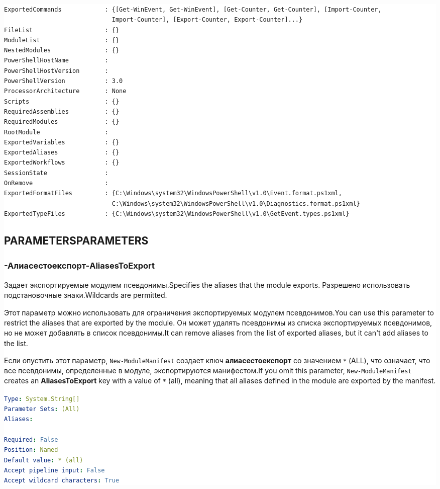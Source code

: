 ```Output
ExportedCommands            : {[Get-WinEvent, Get-WinEvent], [Get-Counter, Get-Counter], [Import-Counter,
                              Import-Counter], [Export-Counter, Export-Counter]...}
FileList                    : {}
ModuleList                  : {}
NestedModules               : {}
PowerShellHostName          :
PowerShellHostVersion       :
PowerShellVersion           : 3.0
ProcessorArchitecture       : None
Scripts                     : {}
RequiredAssemblies          : {}
RequiredModules             : {}
RootModule                  :
ExportedVariables           : {}
ExportedAliases             : {}
ExportedWorkflows           : {}
SessionState                :
OnRemove                    :
ExportedFormatFiles         : {C:\Windows\system32\WindowsPowerShell\v1.0\Event.format.ps1xml,
                              C:\Windows\system32\WindowsPowerShell\v1.0\Diagnostics.format.ps1xml}
ExportedTypeFiles           : {C:\Windows\system32\WindowsPowerShell\v1.0\GetEvent.types.ps1xml}
```

## <span data-ttu-id="3719e-146">PARAMETERS</span><span class="sxs-lookup"><span data-stu-id="3719e-146">PARAMETERS</span></span>

### <span data-ttu-id="3719e-147">-Алиасестоекспорт</span><span class="sxs-lookup"><span data-stu-id="3719e-147">-AliasesToExport</span></span>

<span data-ttu-id="3719e-148">Задает экспортируемые модулем псевдонимы.</span><span class="sxs-lookup"><span data-stu-id="3719e-148">Specifies the aliases that the module exports.</span></span> <span data-ttu-id="3719e-149">Разрешено использовать подстановочные знаки.</span><span class="sxs-lookup"><span data-stu-id="3719e-149">Wildcards are permitted.</span></span>

<span data-ttu-id="3719e-150">Этот параметр можно использовать для ограничения экспортируемых модулем псевдонимов.</span><span class="sxs-lookup"><span data-stu-id="3719e-150">You can use this parameter to restrict the aliases that are exported by the module.</span></span> <span data-ttu-id="3719e-151">Он может удалять псевдонимы из списка экспортируемых псевдонимов, но не может добавлять в список псевдонимы.</span><span class="sxs-lookup"><span data-stu-id="3719e-151">It can remove aliases from the list of exported aliases, but it can't add aliases to the list.</span></span>

<span data-ttu-id="3719e-152">Если опустить этот параметр, `New-ModuleManifest` создает ключ **алиасестоекспорт** со значением `*` (ALL), что означает, что все псевдонимы, определенные в модуле, экспортируются манифестом.</span><span class="sxs-lookup"><span data-stu-id="3719e-152">If you omit this parameter, `New-ModuleManifest` creates an **AliasesToExport** key with a value of `*` (all), meaning that all aliases defined in the module are exported by the manifest.</span></span>

```yaml
Type: System.String[]
Parameter Sets: (All)
Aliases:

Required: False
Position: Named
Default value: * (all)
Accept pipeline input: False
Accept wildcard characters: True
```
